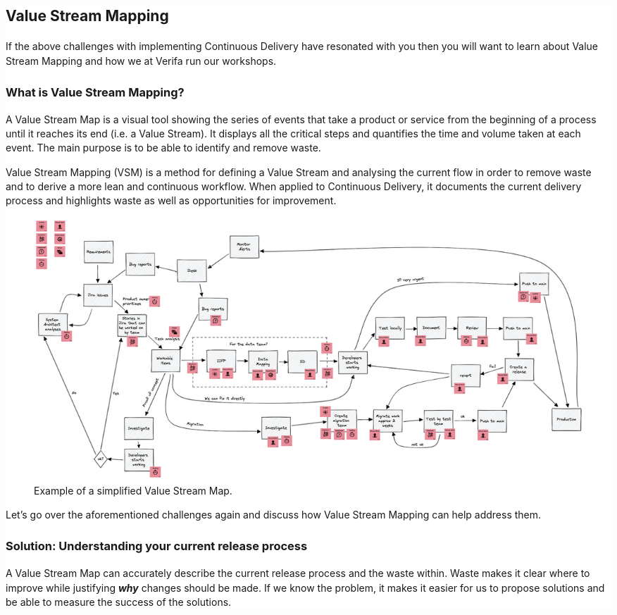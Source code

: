 ## Value Stream Mapping

If the above challenges with implementing Continuous Delivery have resonated with you then you will want to learn about Value Stream Mapping and how we at Verifa run our workshops.

### What is Value Stream Mapping?

A Value Stream Map is a visual tool showing the series of events that take a product or service from the beginning of a process until it reaches its end (i.e. a Value Stream). It displays all the critical steps and quantifies the time and volume taken at each event. The main purpose is to be able to identify and remove waste.

Value Stream Mapping (VSM) is a method for defining a Value Stream and analysing the current flow in order to remove waste and to derive a more lean and continuous workflow. When applied to Continuous Delivery, it documents the current delivery process and highlights waste as well as opportunities for improvement.

<figure>
  <img src="/static/blog/unlock-continuous-delivery-potential-vsm/mock-vsm.png" alt="simple-mock-value-stream-map">
  <figcaption>Example of a simplified Value Stream Map.</figcaption>
</figure>

Let’s go over the aforementioned challenges again and discuss how Value Stream Mapping can help address them.

### Solution: Understanding your current release process

A Value Stream Map can accurately describe the current release process and the waste within. Waste makes it clear where to improve while justifying ***why*** changes should be made. If we know the problem, it makes it easier for us to propose solutions and be able to measure the success of the solutions.
